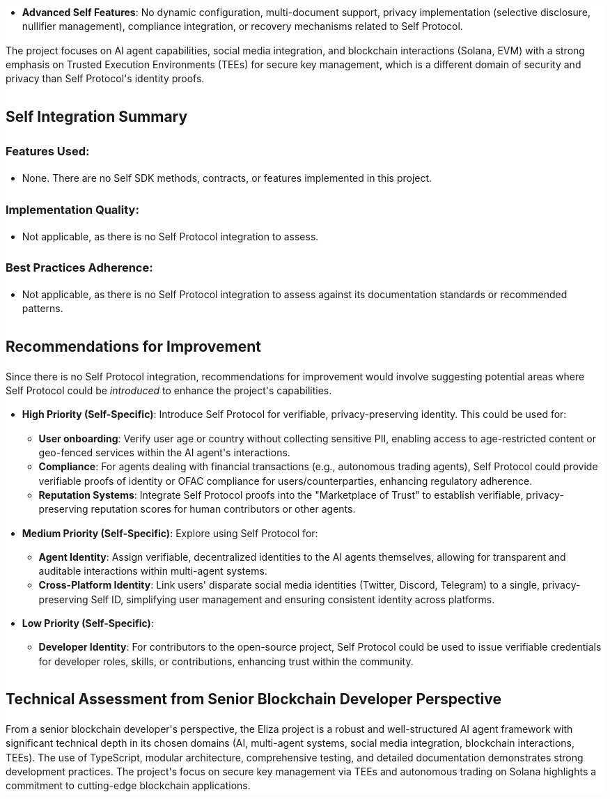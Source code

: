 - **Advanced Self Features**: No dynamic configuration, multi-document support, privacy implementation (selective disclosure, nullifier management), compliance integration, or recovery mechanisms related to Self Protocol.

The project focuses on AI agent capabilities, social media integration, and blockchain interactions (Solana, EVM) with a strong emphasis on Trusted Execution Environments (TEEs) for secure key management, which is a different domain of security and privacy than Self Protocol's identity proofs.

## Self Integration Summary

### Features Used:
- None. There are no Self SDK methods, contracts, or features implemented in this project.

### Implementation Quality:
- Not applicable, as there is no Self Protocol integration to assess.

### Best Practices Adherence:
- Not applicable, as there is no Self Protocol integration to assess against its documentation standards or recommended patterns.

## Recommendations for Improvement

Since there is no Self Protocol integration, recommendations for improvement would involve suggesting potential areas where Self Protocol could be *introduced* to enhance the project's capabilities.

- **High Priority (Self-Specific)**: Introduce Self Protocol for verifiable, privacy-preserving identity. This could be used for:
    - **User onboarding**: Verify user age or country without collecting sensitive PII, enabling access to age-restricted content or geo-fenced services within the AI agent's interactions.
    - **Compliance**: For agents dealing with financial transactions (e.g., autonomous trading agents), Self Protocol could provide verifiable proofs of identity or OFAC compliance for users/counterparties, enhancing regulatory adherence.
    - **Reputation Systems**: Integrate Self Protocol proofs into the "Marketplace of Trust" to establish verifiable, privacy-preserving reputation scores for human contributors or other agents.

- **Medium Priority (Self-Specific)**: Explore using Self Protocol for:
    - **Agent Identity**: Assign verifiable, decentralized identities to the AI agents themselves, allowing for transparent and auditable interactions within multi-agent systems.
    - **Cross-Platform Identity**: Link users' disparate social media identities (Twitter, Discord, Telegram) to a single, privacy-preserving Self ID, simplifying user management and ensuring consistent identity across platforms.

- **Low Priority (Self-Specific)**:
    - **Developer Identity**: For contributors to the open-source project, Self Protocol could be used to issue verifiable credentials for developer roles, skills, or contributions, enhancing trust within the community.

## Technical Assessment from Senior Blockchain Developer Perspective

From a senior blockchain developer's perspective, the Eliza project is a robust and well-structured AI agent framework with significant technical depth in its chosen domains (AI, multi-agent systems, social media integration, blockchain interactions, TEEs). The use of TypeScript, modular architecture, comprehensive testing, and detailed documentation demonstrates strong development practices. The project's focus on secure key management via TEEs and autonomous trading on Solana highlights a commitment to cutting-edge blockchain applications.
